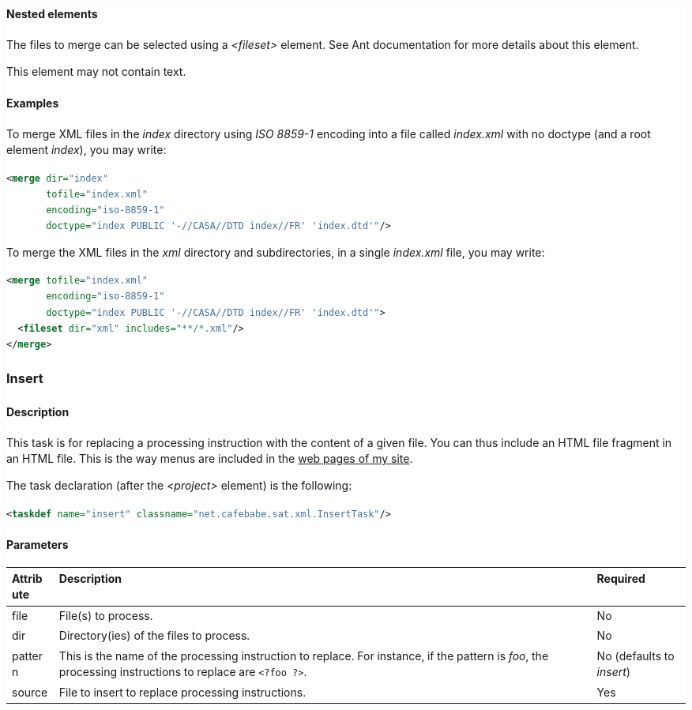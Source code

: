 #### Nested elements

The files to merge can be selected using a *\<fileset\>* element. See
Ant documentation for more details about this element.

This element may not contain text.

#### Examples

To merge XML files in the *index* directory using *ISO 8859-1* encoding
into a file called *index.xml* with no doctype (and a root element
*index*), you may write:

```xml
<merge dir="index"
       tofile="index.xml"
       encoding="iso-8859-1"
       doctype="index PUBLIC '-//CASA//DTD index//FR' 'index.dtd'"/>
```

To merge the XML files in the *xml* directory and subdirectories, in a
single *index.xml* file, you may write:

```xml
<merge tofile="index.xml"
       encoding="iso-8859-1"
       doctype="index PUBLIC '-//CASA//DTD index//FR' 'index.dtd'">
  <fileset dir="xml" includes="**/*.xml"/>
</merge>
```

### Insert

#### Description

This task is for replacing a processing instruction with the content of
a given file. You can thus include an HTML file fragment in an HTML
file. This is the way menus are included in the 
[web pages of my site](http://sweetohm.net).

The task declaration (after the *\<project\>* element) is the following:

```xml
<taskdef name="insert" classname="net.cafebabe.sat.xml.InsertTask"/>
```

#### Parameters

Attribute       | Description                                                                                                                                                | Required
:-------------- | :--------------------------------------------------------------------------------------------------------------------------------------------------------- | :--------------------------
file            | File(s) to process.                                                                                                                                        | No
dir             | Directory(ies) of the files to process.                                                                                                                    | No
pattern         | This is the name of the processing instruction to replace. For instance, if the pattern is *foo*, the processing instructions to replace are `<?foo ?>`.   | No (defaults to *insert*)
source          | File to insert to replace processing instructions.                                                                                                         | Yes
